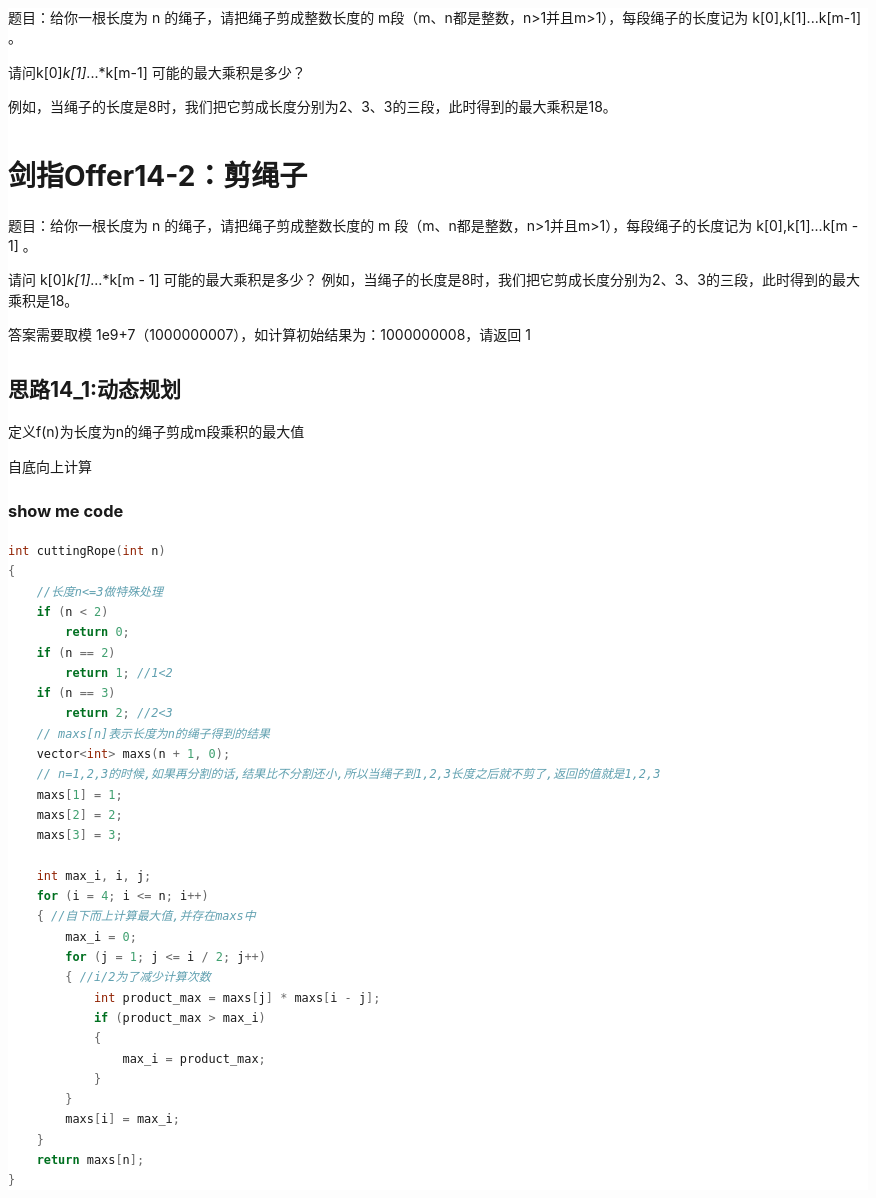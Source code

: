 题目：给你一根长度为 n 的绳子，请把绳子剪成整数长度的 m段（m、n都是整数，n>1并且m>1），每段绳子的长度记为 k[0],k[1]...k[m-1] 。 

请问k[0]*k[1]*...*k[m-1] 可能的最大乘积是多少？

例如，当绳子的长度是8时，我们把它剪成长度分别为2、3、3的三段，此时得到的最大乘积是18。

# 剑指Offer14-2：剪绳子

题目：给你一根长度为 n 的绳子，请把绳子剪成整数长度的 m 段（m、n都是整数，n>1并且m>1），每段绳子的长度记为 k[0],k[1]...k[m - 1] 。

请问 k[0]*k[1]*...*k[m - 1] 可能的最大乘积是多少？
例如，当绳子的长度是8时，我们把它剪成长度分别为2、3、3的三段，此时得到的最大乘积是18。

答案需要取模 1e9+7（1000000007），如计算初始结果为：1000000008，请返回 1

## 思路14_1:动态规划
定义f(n)为长度为n的绳子剪成m段乘积的最大值

自底向上计算 

### show me code

```c++
int cuttingRope(int n)
{
    //长度n<=3做特殊处理
    if (n < 2)
        return 0;
    if (n == 2)
        return 1; //1<2
    if (n == 3)
        return 2; //2<3
    // maxs[n]表示长度为n的绳子得到的结果
    vector<int> maxs(n + 1, 0);
    // n=1,2,3的时候,如果再分割的话,结果比不分割还小,所以当绳子到1,2,3长度之后就不剪了,返回的值就是1,2,3
    maxs[1] = 1;
    maxs[2] = 2;
    maxs[3] = 3;

    int max_i, i, j;
    for (i = 4; i <= n; i++)
    { //自下而上计算最大值,并存在maxs中
        max_i = 0;
        for (j = 1; j <= i / 2; j++)
        { //i/2为了减少计算次数
            int product_max = maxs[j] * maxs[i - j];
            if (product_max > max_i)
            {
                max_i = product_max;
            }
        }
        maxs[i] = max_i;
    }
    return maxs[n];
}
```
 